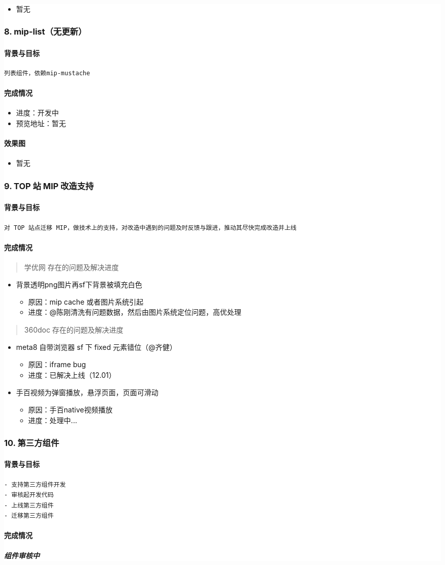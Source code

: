 - 暂无

### 8. mip-list（无更新）

#### 背景与目标
    
    列表组件，依赖mip-mustache

#### 完成情况

- 进度：开发中
- 预览地址：暂无

#### 效果图

- 暂无

### 9. TOP 站 MIP 改造支持

#### 背景与目标

    对 TOP 站点迁移 MIP，做技术上的支持，对改造中遇到的问题及时反馈与跟进，推动其尽快完成改造并上线

#### 完成情况

> 学优网 存在的问题及解决进度

- 背景透明png图片再sf下背景被填充白色

    - 原因：mip cache 或者图片系统引起
    - 进度：@陈刚清洗有问题数据，然后由图片系统定位问题，高优处理

> 360doc 存在的问题及解决进度

- meta8 自带浏览器 sf 下 fixed 元素错位（@齐健）

    - 原因：iframe bug
    - 进度：已解决上线（12.01）

- 手百视频为弹窗播放，悬浮页面，页面可滑动

    - 原因：手百native视频播放
    - 进度：处理中... 


### 10. 第三方组件

#### 背景与目标

    - 支持第三方组件开发
    - 审核起开发代码
    - 上线第三方组件
    - 迁移第三方组件

#### 完成情况

##### 组件审核中
